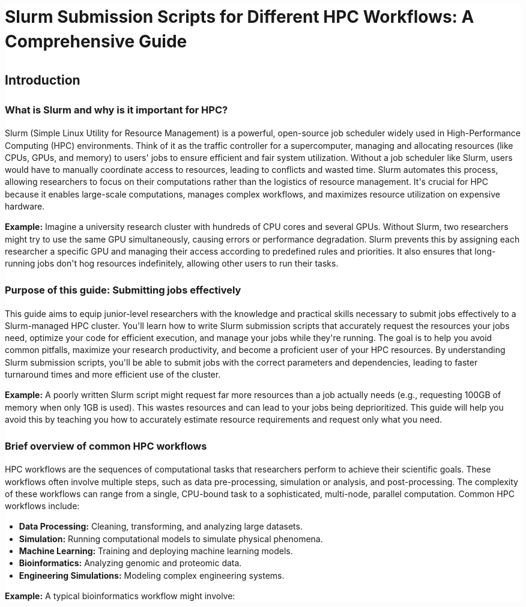 # Slurm Submission Scripts for Different HPC Workflows: A Comprehensive Guide

## Introduction

### What is Slurm and why is it important for HPC?

Slurm (Simple Linux Utility for Resource Management) is a powerful, open-source job scheduler widely used in High-Performance Computing (HPC) environments. Think of it as the traffic controller for a supercomputer, managing and allocating resources (like CPUs, GPUs, and memory) to users' jobs to ensure efficient and fair system utilization. Without a job scheduler like Slurm, users would have to manually coordinate access to resources, leading to conflicts and wasted time. Slurm automates this process, allowing researchers to focus on their computations rather than the logistics of resource management. It's crucial for HPC because it enables large-scale computations, manages complex workflows, and maximizes resource utilization on expensive hardware.

**Example:** Imagine a university research cluster with hundreds of CPU cores and several GPUs. Without Slurm, two researchers might try to use the same GPU simultaneously, causing errors or performance degradation. Slurm prevents this by assigning each researcher a specific GPU and managing their access according to predefined rules and priorities. It also ensures that long-running jobs don't hog resources indefinitely, allowing other users to run their tasks.

### Purpose of this guide: Submitting jobs effectively

This guide aims to equip junior-level researchers with the knowledge and practical skills necessary to submit jobs effectively to a Slurm-managed HPC cluster. You'll learn how to write Slurm submission scripts that accurately request the resources your jobs need, optimize your code for efficient execution, and manage your jobs while they're running. The goal is to help you avoid common pitfalls, maximize your research productivity, and become a proficient user of your HPC resources. By understanding Slurm submission scripts, you'll be able to submit jobs with the correct parameters and dependencies, leading to faster turnaround times and more efficient use of the cluster.

**Example:** A poorly written Slurm script might request far more resources than a job actually needs (e.g., requesting 100GB of memory when only 1GB is used). This wastes resources and can lead to your jobs being deprioritized. This guide will help you avoid this by teaching you how to accurately estimate resource requirements and request only what you need.

### Brief overview of common HPC workflows

HPC workflows are the sequences of computational tasks that researchers perform to achieve their scientific goals. These workflows often involve multiple steps, such as data pre-processing, simulation or analysis, and post-processing. The complexity of these workflows can range from a single, CPU-bound task to a sophisticated, multi-node, parallel computation. Common HPC workflows include:

*   **Data Processing:** Cleaning, transforming, and analyzing large datasets.
*   **Simulation:** Running computational models to simulate physical phenomena.
*   **Machine Learning:** Training and deploying machine learning models.
*   **Bioinformatics:** Analyzing genomic and proteomic data.
*   **Engineering Simulations:** Modeling complex engineering systems.

**Example:** A typical bioinformatics workflow might involve:
